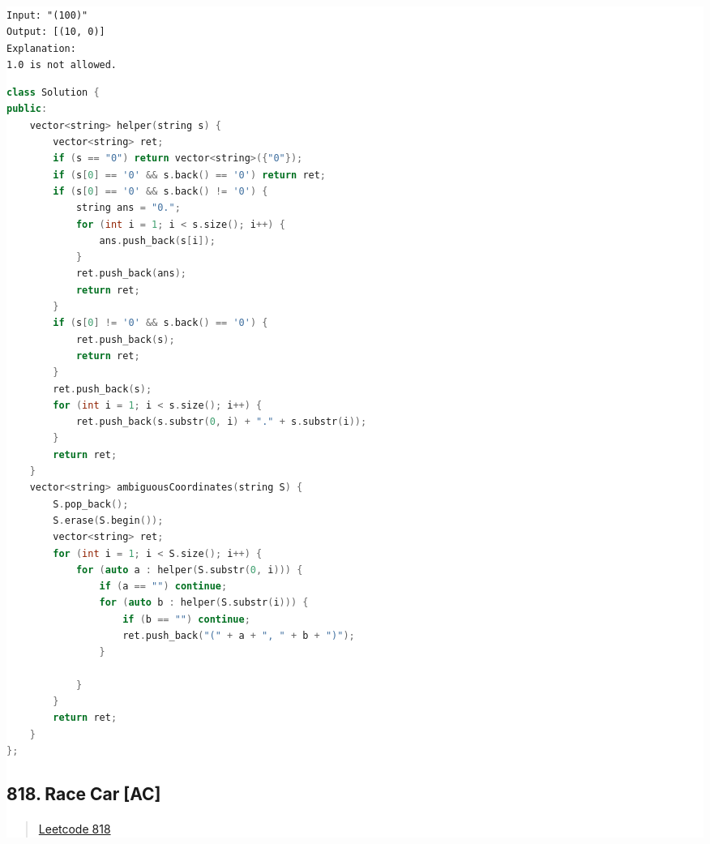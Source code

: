 ```
Input: "(100)"
Output: [(10, 0)]
Explanation: 
1.0 is not allowed.
```

``` cpp
class Solution {
public:
    vector<string> helper(string s) {
        vector<string> ret;
        if (s == "0") return vector<string>({"0"});
        if (s[0] == '0' && s.back() == '0') return ret;
        if (s[0] == '0' && s.back() != '0') {
            string ans = "0.";
            for (int i = 1; i < s.size(); i++) {
                ans.push_back(s[i]);
            }
            ret.push_back(ans);
            return ret;
        }
        if (s[0] != '0' && s.back() == '0') {
            ret.push_back(s);
            return ret;
        }
        ret.push_back(s);
        for (int i = 1; i < s.size(); i++) {
            ret.push_back(s.substr(0, i) + "." + s.substr(i));
        }
        return ret;
    }
    vector<string> ambiguousCoordinates(string S) {
        S.pop_back();
        S.erase(S.begin());
        vector<string> ret;
        for (int i = 1; i < S.size(); i++) {
            for (auto a : helper(S.substr(0, i))) {
                if (a == "") continue;
                for (auto b : helper(S.substr(i))) {
                    if (b == "") continue;
                    ret.push_back("(" + a + ", " + b + ")");
                }
                
            }
        }
        return ret;
    }
};
```

## 818. Race Car [AC]
> [Leetcode 818](https://leetcode.com/contest/weekly-contest-80/problems/race-car/)
